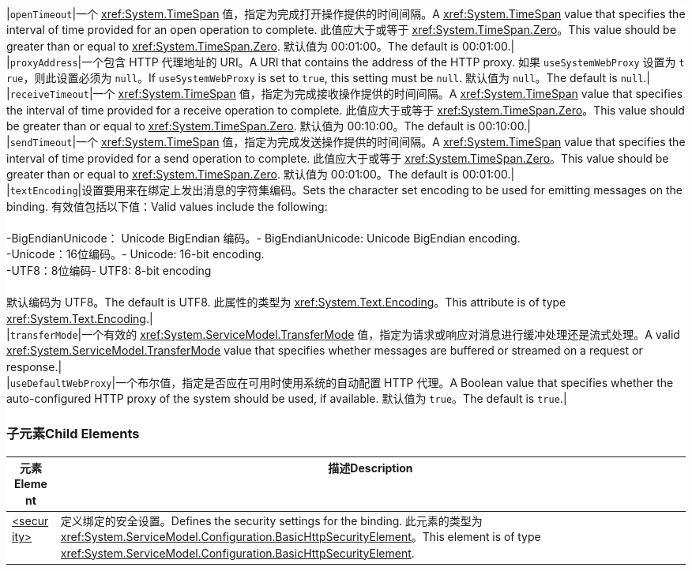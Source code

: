 |`openTimeout`|<span data-ttu-id="2b0fe-149">一个 <xref:System.TimeSpan> 值，指定为完成打开操作提供的时间间隔。</span><span class="sxs-lookup"><span data-stu-id="2b0fe-149">A <xref:System.TimeSpan> value that specifies the interval of time provided for an open operation to complete.</span></span> <span data-ttu-id="2b0fe-150">此值应大于或等于 <xref:System.TimeSpan.Zero>。</span><span class="sxs-lookup"><span data-stu-id="2b0fe-150">This value should be greater than or equal to <xref:System.TimeSpan.Zero>.</span></span> <span data-ttu-id="2b0fe-151">默认值为 00:01:00。</span><span class="sxs-lookup"><span data-stu-id="2b0fe-151">The default is 00:01:00.</span></span>|  
|`proxyAddress`|<span data-ttu-id="2b0fe-152">一个包含 HTTP 代理地址的 URI。</span><span class="sxs-lookup"><span data-stu-id="2b0fe-152">A URI that contains the address of the HTTP proxy.</span></span> <span data-ttu-id="2b0fe-153">如果 `useSystemWebProxy` 设置为 `true`，则此设置必须为 `null`。</span><span class="sxs-lookup"><span data-stu-id="2b0fe-153">If `useSystemWebProxy` is set to `true`, this setting must be `null`.</span></span> <span data-ttu-id="2b0fe-154">默认值为 `null`。</span><span class="sxs-lookup"><span data-stu-id="2b0fe-154">The default is `null`.</span></span>|  
|`receiveTimeout`|<span data-ttu-id="2b0fe-155">一个 <xref:System.TimeSpan> 值，指定为完成接收操作提供的时间间隔。</span><span class="sxs-lookup"><span data-stu-id="2b0fe-155">A <xref:System.TimeSpan> value that specifies the interval of time provided for a receive operation to complete.</span></span> <span data-ttu-id="2b0fe-156">此值应大于或等于 <xref:System.TimeSpan.Zero>。</span><span class="sxs-lookup"><span data-stu-id="2b0fe-156">This value should be greater than or equal to <xref:System.TimeSpan.Zero>.</span></span> <span data-ttu-id="2b0fe-157">默认值为 00:10:00。</span><span class="sxs-lookup"><span data-stu-id="2b0fe-157">The default is 00:10:00.</span></span>|  
|`sendTimeout`|<span data-ttu-id="2b0fe-158">一个 <xref:System.TimeSpan> 值，指定为完成发送操作提供的时间间隔。</span><span class="sxs-lookup"><span data-stu-id="2b0fe-158">A <xref:System.TimeSpan> value that specifies the interval of time provided for a send operation to complete.</span></span> <span data-ttu-id="2b0fe-159">此值应大于或等于 <xref:System.TimeSpan.Zero>。</span><span class="sxs-lookup"><span data-stu-id="2b0fe-159">This value should be greater than or equal to <xref:System.TimeSpan.Zero>.</span></span> <span data-ttu-id="2b0fe-160">默认值为 00:01:00。</span><span class="sxs-lookup"><span data-stu-id="2b0fe-160">The default is 00:01:00.</span></span>|  
|`textEncoding`|<span data-ttu-id="2b0fe-161">设置要用来在绑定上发出消息的字符集编码。</span><span class="sxs-lookup"><span data-stu-id="2b0fe-161">Sets the character set encoding to be used for emitting messages on the binding.</span></span> <span data-ttu-id="2b0fe-162">有效值包括以下值：</span><span class="sxs-lookup"><span data-stu-id="2b0fe-162">Valid values include the following:</span></span><br /><br /> <span data-ttu-id="2b0fe-163">-BigEndianUnicode： Unicode BigEndian 编码。</span><span class="sxs-lookup"><span data-stu-id="2b0fe-163">-   BigEndianUnicode: Unicode BigEndian encoding.</span></span><br /><span data-ttu-id="2b0fe-164">-Unicode：16位编码。</span><span class="sxs-lookup"><span data-stu-id="2b0fe-164">-   Unicode: 16-bit encoding.</span></span><br /><span data-ttu-id="2b0fe-165">-UTF8：8位编码</span><span class="sxs-lookup"><span data-stu-id="2b0fe-165">-   UTF8: 8-bit encoding</span></span><br /><br /> <span data-ttu-id="2b0fe-166">默认编码为 UTF8。</span><span class="sxs-lookup"><span data-stu-id="2b0fe-166">The default is UTF8.</span></span> <span data-ttu-id="2b0fe-167">此属性的类型为 <xref:System.Text.Encoding>。</span><span class="sxs-lookup"><span data-stu-id="2b0fe-167">This attribute is of type <xref:System.Text.Encoding>.</span></span>|  
|`transferMode`|<span data-ttu-id="2b0fe-168">一个有效的 <xref:System.ServiceModel.TransferMode> 值，指定为请求或响应对消息进行缓冲处理还是流式处理。</span><span class="sxs-lookup"><span data-stu-id="2b0fe-168">A valid <xref:System.ServiceModel.TransferMode> value that specifies whether messages are buffered or streamed on a request or response.</span></span>|  
|`useDefaultWebProxy`|<span data-ttu-id="2b0fe-169">一个布尔值，指定是否应在可用时使用系统的自动配置 HTTP 代理。</span><span class="sxs-lookup"><span data-stu-id="2b0fe-169">A Boolean value that specifies whether the auto-configured HTTP proxy of the system should be used, if available.</span></span> <span data-ttu-id="2b0fe-170">默认值为 `true`。</span><span class="sxs-lookup"><span data-stu-id="2b0fe-170">The default is `true`.</span></span>|  
  
### <a name="child-elements"></a><span data-ttu-id="2b0fe-171">子元素</span><span class="sxs-lookup"><span data-stu-id="2b0fe-171">Child Elements</span></span>  
  
|<span data-ttu-id="2b0fe-172">元素</span><span class="sxs-lookup"><span data-stu-id="2b0fe-172">Element</span></span>|<span data-ttu-id="2b0fe-173">描述</span><span class="sxs-lookup"><span data-stu-id="2b0fe-173">Description</span></span>|  
|-------------|-----------------|  
|[\<security>](security-of-basichttpbinding.md)|<span data-ttu-id="2b0fe-174">定义绑定的安全设置。</span><span class="sxs-lookup"><span data-stu-id="2b0fe-174">Defines the security settings for the binding.</span></span> <span data-ttu-id="2b0fe-175">此元素的类型为 <xref:System.ServiceModel.Configuration.BasicHttpSecurityElement>。</span><span class="sxs-lookup"><span data-stu-id="2b0fe-175">This element is of type <xref:System.ServiceModel.Configuration.BasicHttpSecurityElement>.</span></span>|  